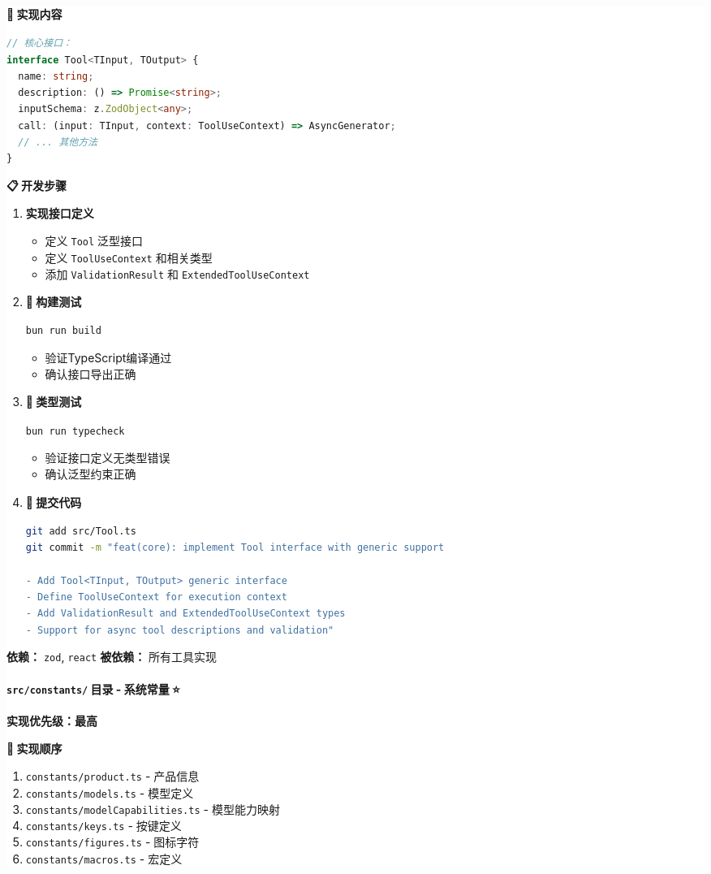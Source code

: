 **🔧 实现内容**
```typescript
// 核心接口：
interface Tool<TInput, TOutput> {
  name: string;
  description: () => Promise<string>;
  inputSchema: z.ZodObject<any>;
  call: (input: TInput, context: ToolUseContext) => AsyncGenerator;
  // ... 其他方法
}
```

**📋 开发步骤**
1. **实现接口定义**
   - 定义 `Tool` 泛型接口
   - 定义 `ToolUseContext` 和相关类型
   - 添加 `ValidationResult` 和 `ExtendedToolUseContext`

2. **🔧 构建测试**
   ```bash
   bun run build
   ```
   - 验证TypeScript编译通过
   - 确认接口导出正确

3. **🔵 类型测试**
   ```bash
   bun run typecheck
   ```
   - 验证接口定义无类型错误
   - 确认泛型约束正确

4. **🚀 提交代码**
   ```bash
   git add src/Tool.ts
   git commit -m "feat(core): implement Tool interface with generic support

   - Add Tool<TInput, TOutput> generic interface
   - Define ToolUseContext for execution context
   - Add ValidationResult and ExtendedToolUseContext types
   - Support for async tool descriptions and validation"
   ```

**依赖：** `zod`, `react`
**被依赖：** 所有工具实现

#### `src/constants/` 目录 - 系统常量 ⭐
**实现优先级：最高**

**🔧 实现顺序**
1. `constants/product.ts` - 产品信息
2. `constants/models.ts` - 模型定义
3. `constants/modelCapabilities.ts` - 模型能力映射
4. `constants/keys.ts` - 按键定义
5. `constants/figures.ts` - 图标字符
6. `constants/macros.ts` - 宏定义
